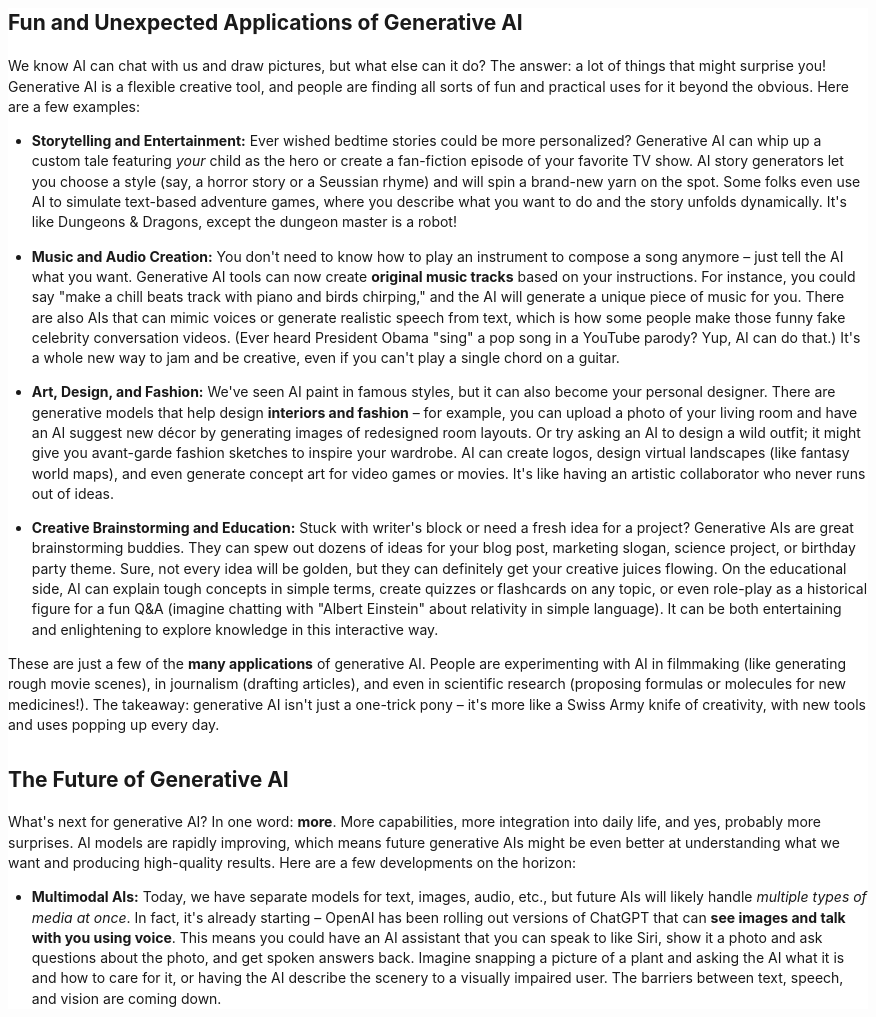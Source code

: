 ## Fun and Unexpected Applications of Generative AI

We know AI can chat with us and draw pictures, but what else can it do? The answer: a lot of things that might surprise you! Generative AI is a flexible creative tool, and people are finding all sorts of fun and practical uses for it beyond the obvious. Here are a few examples:

- **Storytelling and Entertainment:** Ever wished bedtime stories could be more personalized? Generative AI can whip up a custom tale featuring *your* child as the hero or create a fan-fiction episode of your favorite TV show. AI story generators let you choose a style (say, a horror story or a Seussian rhyme) and will spin a brand-new yarn on the spot. Some folks even use AI to simulate text-based adventure games, where you describe what you want to do and the story unfolds dynamically. It's like Dungeons & Dragons, except the dungeon master is a robot!

- **Music and Audio Creation:** You don't need to know how to play an instrument to compose a song anymore – just tell the AI what you want. Generative AI tools can now create **original music tracks** based on your instructions. For instance, you could say "make a chill beats track with piano and birds chirping," and the AI will generate a unique piece of music for you. There are also AIs that can mimic voices or generate realistic speech from text, which is how some people make those funny fake celebrity conversation videos. (Ever heard President Obama "sing" a pop song in a YouTube parody? Yup, AI can do that.) It's a whole new way to jam and be creative, even if you can't play a single chord on a guitar.

- **Art, Design, and Fashion:** We've seen AI paint in famous styles, but it can also become your personal designer. There are generative models that help design **interiors and fashion** – for example, you can upload a photo of your living room and have an AI suggest new décor by generating images of redesigned room layouts. Or try asking an AI to design a wild outfit; it might give you avant-garde fashion sketches to inspire your wardrobe. AI can create logos, design virtual landscapes (like fantasy world maps), and even generate concept art for video games or movies. It's like having an artistic collaborator who never runs out of ideas.

- **Creative Brainstorming and Education:** Stuck with writer's block or need a fresh idea for a project? Generative AIs are great brainstorming buddies. They can spew out dozens of ideas for your blog post, marketing slogan, science project, or birthday party theme. Sure, not every idea will be golden, but they can definitely get your creative juices flowing. On the educational side, AI can explain tough concepts in simple terms, create quizzes or flashcards on any topic, or even role-play as a historical figure for a fun Q&A (imagine chatting with "Albert Einstein" about relativity in simple language). It can be both entertaining and enlightening to explore knowledge in this interactive way.

These are just a few of the **many applications** of generative AI. People are experimenting with AI in filmmaking (like generating rough movie scenes), in journalism (drafting articles), and even in scientific research (proposing formulas or molecules for new medicines!). The takeaway: generative AI isn't just a one-trick pony – it's more like a Swiss Army knife of creativity, with new tools and uses popping up every day.

## The Future of Generative AI

What's next for generative AI? In one word: **more**. More capabilities, more integration into daily life, and yes, probably more surprises. AI models are rapidly improving, which means future generative AIs might be even better at understanding what we want and producing high-quality results. Here are a few developments on the horizon:

- **Multimodal AIs:** Today, we have separate models for text, images, audio, etc., but future AIs will likely handle *multiple types of media at once*. In fact, it's already starting – OpenAI has been rolling out versions of ChatGPT that can **see images and talk with you using voice**. This means you could have an AI assistant that you can speak to like Siri, show it a photo and ask questions about the photo, and get spoken answers back. Imagine snapping a picture of a plant and asking the AI what it is and how to care for it, or having the AI describe the scenery to a visually impaired user. The barriers between text, speech, and vision are coming down.
